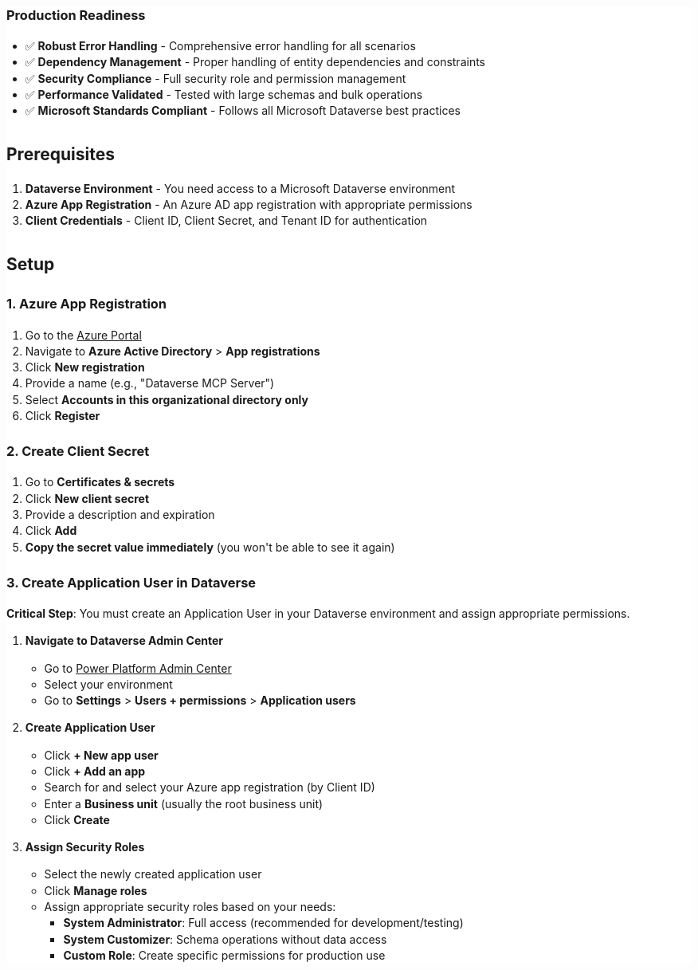 ### Production Readiness
- ✅ **Robust Error Handling** - Comprehensive error handling for all scenarios
- ✅ **Dependency Management** - Proper handling of entity dependencies and constraints
- ✅ **Security Compliance** - Full security role and permission management
- ✅ **Performance Validated** - Tested with large schemas and bulk operations
- ✅ **Microsoft Standards Compliant** - Follows all Microsoft Dataverse best practices

## Prerequisites

1. **Dataverse Environment** - You need access to a Microsoft Dataverse environment
2. **Azure App Registration** - An Azure AD app registration with appropriate permissions
3. **Client Credentials** - Client ID, Client Secret, and Tenant ID for authentication

## Setup

### 1. Azure App Registration

1. Go to the [Azure Portal](https://portal.azure.com)
2. Navigate to **Azure Active Directory** > **App registrations**
3. Click **New registration**
4. Provide a name (e.g., "Dataverse MCP Server")
5. Select **Accounts in this organizational directory only**
6. Click **Register**

### 2. Create Client Secret

1. Go to **Certificates & secrets**
2. Click **New client secret**
3. Provide a description and expiration
4. Click **Add**
5. **Copy the secret value immediately** (you won't be able to see it again)

### 3. Create Application User in Dataverse

**Critical Step**: You must create an Application User in your Dataverse environment and assign appropriate permissions.

1. **Navigate to Dataverse Admin Center**
   - Go to [Power Platform Admin Center](https://admin.powerplatform.microsoft.com)
   - Select your environment
   - Go to **Settings** > **Users + permissions** > **Application users**

2. **Create Application User**
   - Click **+ New app user**
   - Click **+ Add an app**
   - Search for and select your Azure app registration (by Client ID)
   - Enter a **Business unit** (usually the root business unit)
   - Click **Create**

3. **Assign Security Roles**
   - Select the newly created application user
   - Click **Manage roles**
   - Assign appropriate security roles based on your needs:
     - **System Administrator**: Full access (recommended for development/testing)
     - **System Customizer**: Schema operations without data access
     - **Custom Role**: Create specific permissions for production use
